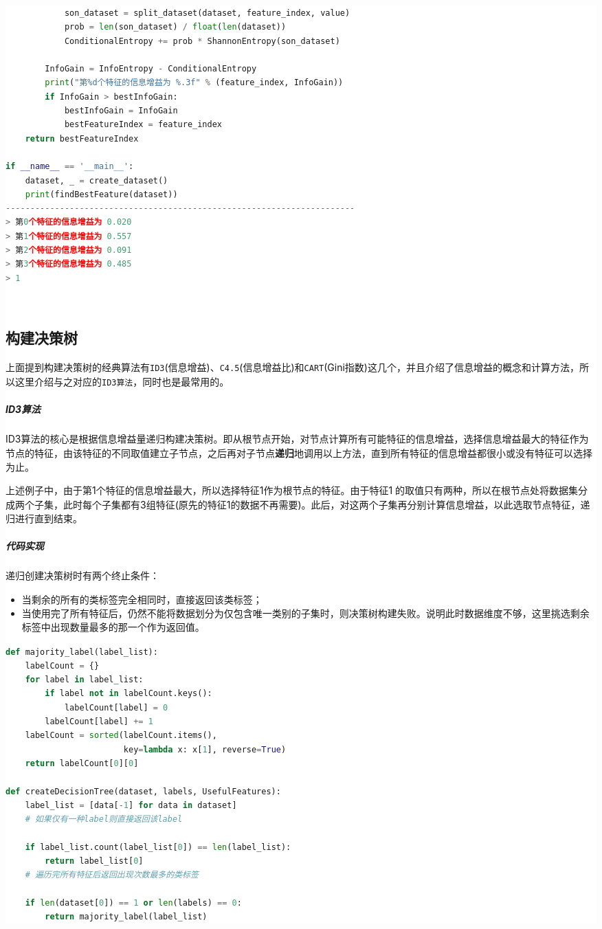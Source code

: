 ```python
            son_dataset = split_dataset(dataset, feature_index, value)
            prob = len(son_dataset) / float(len(dataset))
            ConditionalEntropy += prob * ShannonEntropy(son_dataset)

        InfoGain = InfoEntropy - ConditionalEntropy
        print("第%d个特征的信息增益为 %.3f" % (feature_index, InfoGain))
        if InfoGain > bestInfoGain:
            bestInfoGain = InfoGain
            bestFeatureIndex = feature_index
    return bestFeatureIndex

if __name__ == '__main__':
    dataset, _ = create_dataset()
    print(findBestFeature(dataset))
-----------------------------------------------------------------------
> 第0个特征的信息增益为 0.020
> 第1个特征的信息增益为 0.557
> 第2个特征的信息增益为 0.091
> 第3个特征的信息增益为 0.485
> 1
```

<br/>

## 构建决策树

上面提到构建决策树的经典算法有`ID3`(信息增益)、`C4.5`(信息增益比)和`CART`(Gini指数)这几个，并且介绍了信息增益的概念和计算方法，所以这里介绍与之对应的`ID3算法`，同时也是最常用的。

##### ID3算法

ID3算法的核心是根据信息增益量递归构建决策树。即从根节点开始，对节点计算所有可能特征的信息增益，选择信息增益最大的特征作为节点的特征，由该特征的不同取值建立子节点，之后再对子节点**递归**地调用以上方法，直到所有特征的信息增益都很小或没有特征可以选择为止。

上述例子中，由于第1个特征的信息增益最大，所以选择特征1作为根节点的特征。由于特征1 的取值只有两种，所以在根节点处将数据集分成两个子集，此时每个子集都有3组特征(原先的特征1的数据不再需要)。此后，对这两个子集再分别计算信息增益，以此选取节点特征，递归进行直到结束。

##### 代码实现

递归创建决策树时有两个终止条件：

+ 当剩余的所有的类标签完全相同时，直接返回该类标签；
+ 当使用完了所有特征后，仍然不能将数据划分为仅包含唯一类别的子集时，则决策树构建失败。说明此时数据维度不够，这里挑选剩余标签中出现数量最多的那一个作为返回值。

```python
def majority_label(label_list):
    labelCount = {}
    for label in label_list:
        if label not in labelCount.keys():
            labelCount[label] = 0
        labelCount[label] += 1
    labelCount = sorted(labelCount.items(),
                        key=lambda x: x[1], reverse=True)
    return labelCount[0][0]

def createDecisionTree(dataset, labels, UsefulFeatures):
    label_list = [data[-1] for data in dataset]
    # 如果仅有一种label则直接返回该label
    
    if label_list.count(label_list[0]) == len(label_list):
        return label_list[0]
    # 遍历完所有特征后返回出现次数最多的类标签
    
    if len(dataset[0]) == 1 or len(labels) == 0:
        return majority_label(label_list)

```